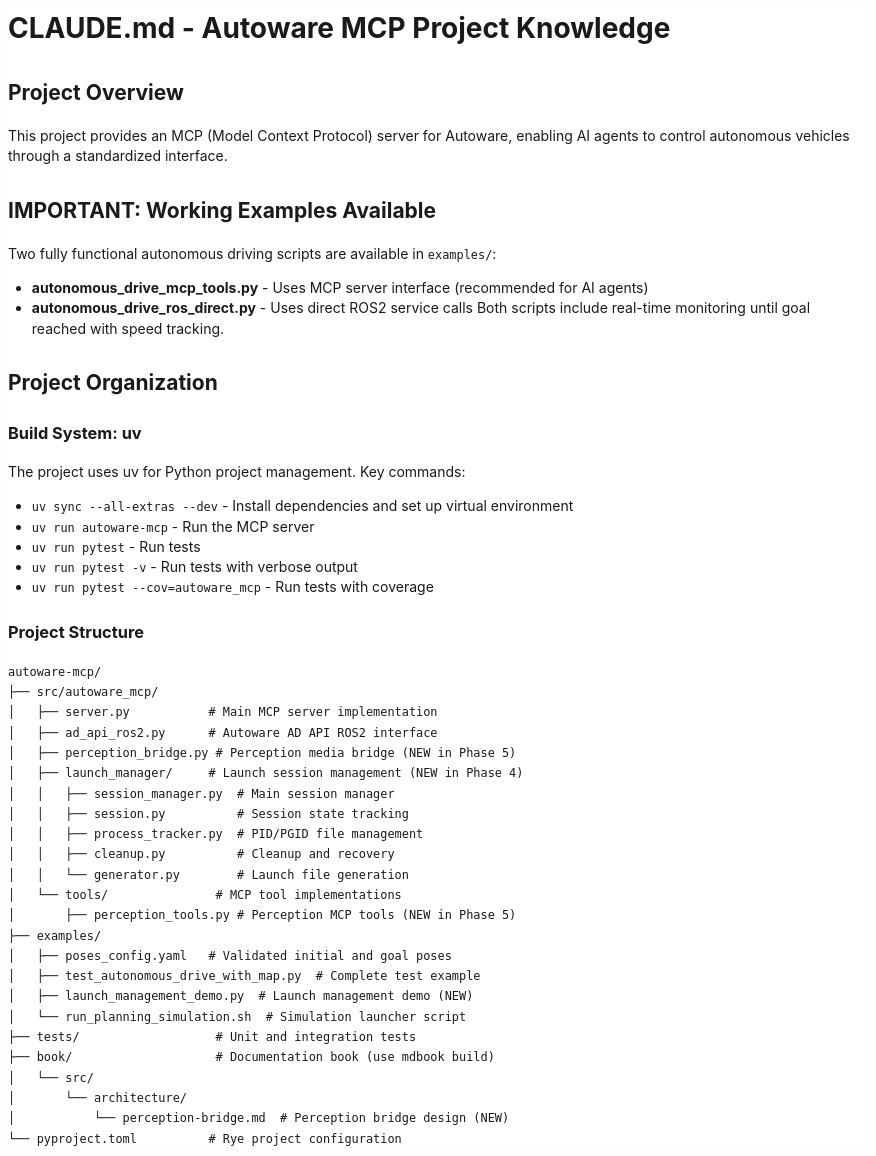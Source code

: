 # CLAUDE.md - Autoware MCP Project Knowledge

## Project Overview
This project provides an MCP (Model Context Protocol) server for Autoware, enabling AI agents to control autonomous vehicles through a standardized interface.

## IMPORTANT: Working Examples Available
Two fully functional autonomous driving scripts are available in `examples/`:
- **autonomous_drive_mcp_tools.py** - Uses MCP server interface (recommended for AI agents)
- **autonomous_drive_ros_direct.py** - Uses direct ROS2 service calls
Both scripts include real-time monitoring until goal reached with speed tracking.

## Project Organization

### Build System: uv
The project uses uv for Python project management. Key commands:
- `uv sync --all-extras --dev` - Install dependencies and set up virtual environment
- `uv run autoware-mcp` - Run the MCP server
- `uv run pytest` - Run tests
- `uv run pytest -v` - Run tests with verbose output
- `uv run pytest --cov=autoware_mcp` - Run tests with coverage

### Project Structure
```
autoware-mcp/
├── src/autoware_mcp/
│   ├── server.py           # Main MCP server implementation
│   ├── ad_api_ros2.py      # Autoware AD API ROS2 interface
│   ├── perception_bridge.py # Perception media bridge (NEW in Phase 5)
│   ├── launch_manager/     # Launch session management (NEW in Phase 4)
│   │   ├── session_manager.py  # Main session manager
│   │   ├── session.py          # Session state tracking
│   │   ├── process_tracker.py  # PID/PGID file management
│   │   ├── cleanup.py          # Cleanup and recovery
│   │   └── generator.py        # Launch file generation
│   └── tools/               # MCP tool implementations
│       ├── perception_tools.py # Perception MCP tools (NEW in Phase 5)
├── examples/
│   ├── poses_config.yaml   # Validated initial and goal poses
│   ├── test_autonomous_drive_with_map.py  # Complete test example
│   ├── launch_management_demo.py  # Launch management demo (NEW)
│   └── run_planning_simulation.sh  # Simulation launcher script
├── tests/                   # Unit and integration tests
├── book/                    # Documentation book (use mdbook build)
│   └── src/
│       └── architecture/
│           └── perception-bridge.md  # Perception bridge design (NEW)
└── pyproject.toml          # Rye project configuration
```
